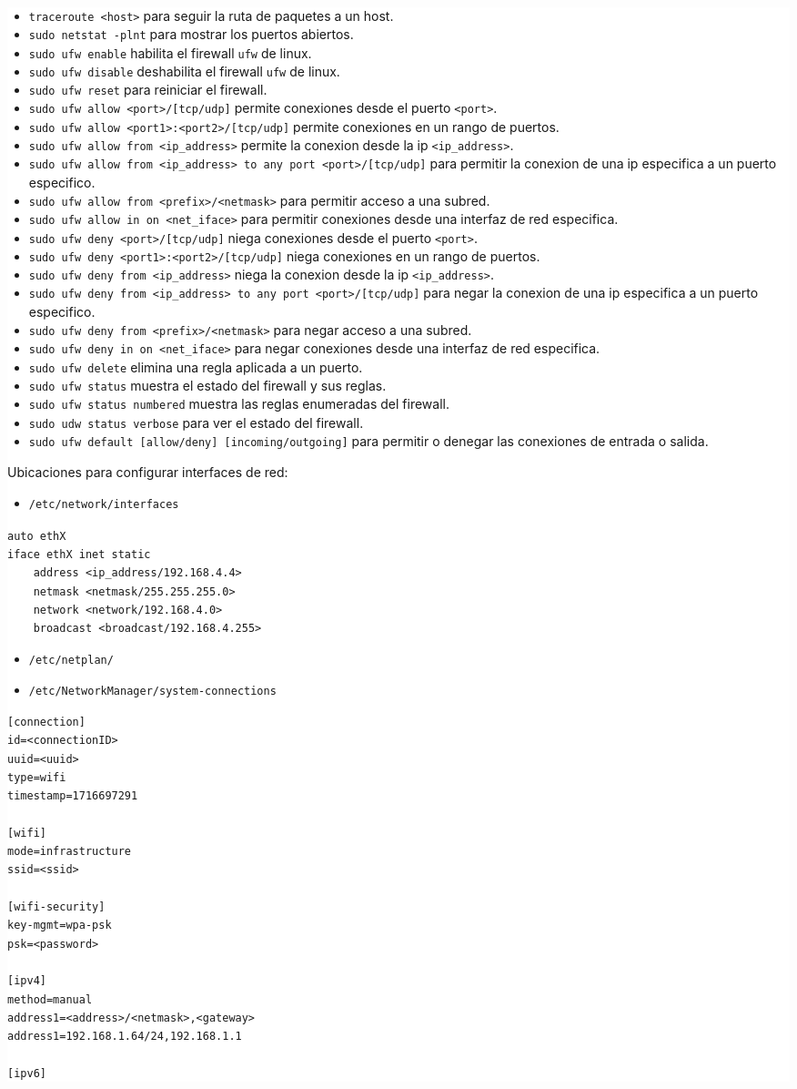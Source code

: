 - `traceroute <host>` para seguir la ruta de paquetes a un host.
- `sudo netstat -plnt` para mostrar los puertos abiertos.
- `sudo ufw enable` habilita el firewall `ufw` de linux.
- `sudo ufw disable` deshabilita el firewall `ufw` de linux.
- `sudo ufw reset` para reiniciar el firewall.
- `sudo ufw allow <port>/[tcp/udp]` permite conexiones desde el puerto `<port>`.
- `sudo ufw allow <port1>:<port2>/[tcp/udp]` permite conexiones en un rango de
puertos.
- `sudo ufw allow from <ip_address>` permite la conexion desde la ip `<ip_address>`.
- `sudo ufw allow from <ip_address> to any port <port>/[tcp/udp]` para permitir
la conexion de una ip especifica a un puerto especifico.
- `sudo ufw allow from <prefix>/<netmask>` para permitir acceso a una subred.
- `sudo ufw allow in on <net_iface>` para permitir conexiones desde una interfaz de
red especifica.
- `sudo ufw deny <port>/[tcp/udp]` niega conexiones desde el puerto `<port>`.
- `sudo ufw deny <port1>:<port2>/[tcp/udp]` niega conexiones en un rango de puertos.
- `sudo ufw deny from <ip_address>` niega la conexion desde la ip `<ip_address>`.
- `sudo ufw deny from <ip_address> to any port <port>/[tcp/udp]` para negar
la conexion de una ip especifica a un puerto especifico.
- `sudo ufw deny from <prefix>/<netmask>` para negar acceso a una subred.
- `sudo ufw deny in on <net_iface>` para negar conexiones desde una interfaz de
red especifica.
- `sudo ufw delete` elimina una regla aplicada a un puerto.
- `sudo ufw status` muestra el estado del firewall y sus reglas.
- `sudo ufw status numbered` muestra las reglas enumeradas del firewall.
- `sudo udw status verbose` para ver el estado del firewall.
- `sudo ufw default [allow/deny] [incoming/outgoing]` para permitir o denegar las
conexiones de entrada o salida.

Ubicaciones para configurar interfaces de red:

- `/etc/network/interfaces`

```
auto ethX
iface ethX inet static
    address <ip_address/192.168.4.4>
    netmask <netmask/255.255.255.0>
    network <network/192.168.4.0>
    broadcast <broadcast/192.168.4.255>
```

- `/etc/netplan/`

- `/etc/NetworkManager/system-connections`

```
[connection]
id=<connectionID>
uuid=<uuid>
type=wifi
timestamp=1716697291

[wifi]
mode=infrastructure
ssid=<ssid>

[wifi-security]
key-mgmt=wpa-psk
psk=<password>

[ipv4]
method=manual
address1=<address>/<netmask>,<gateway>
address1=192.168.1.64/24,192.168.1.1

[ipv6]
```